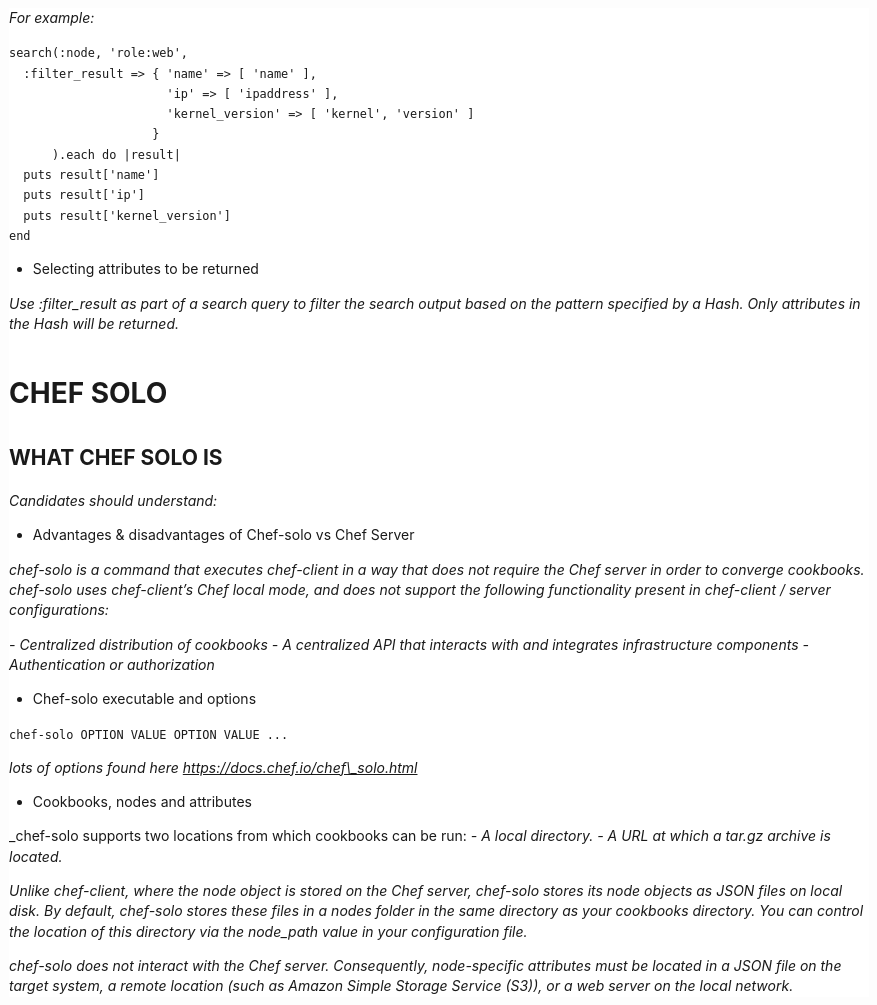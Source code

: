 _For example:_

```
search(:node, 'role:web',
  :filter_result => { 'name' => [ 'name' ],
                      'ip' => [ 'ipaddress' ],
                      'kernel_version' => [ 'kernel', 'version' ]
                    }
      ).each do |result|
  puts result['name']
  puts result['ip']
  puts result['kernel_version']
end
```

 - Selecting attributes to be returned

_Use :filter\_result as part of a search query to filter the search output based on the pattern specified by a Hash. Only attributes in the Hash will be returned._

# CHEF SOLO 

## WHAT CHEF SOLO IS
_Candidates should understand:_
 - Advantages & disadvantages of Chef-solo vs Chef Server

_chef-solo is a command that executes chef-client in a way that does not require the Chef server in order to converge cookbooks. chef-solo uses chef-client’s Chef local mode, and does not support the following functionality present in chef-client / server configurations:_

_- Centralized distribution of cookbooks_
_- A centralized API that interacts with and integrates infrastructure components_
_- Authentication or authorization_

 - Chef-solo executable and options
```
chef-solo OPTION VALUE OPTION VALUE ...
```
_lots of options found here https://docs.chef.io/chef\_solo.html_

 - Cookbooks, nodes and attributes

_chef-solo supports two locations from which cookbooks can be run:
_- A local directory._
_- A URL at which a tar.gz archive is located._

_Unlike chef-client, where the node object is stored on the Chef server, chef-solo stores its node objects as JSON files on local disk. By default, chef-solo stores these files in a nodes folder in the same directory as your cookbooks directory. You can control the location of this directory via the node_path value in your configuration file._

_chef-solo does not interact with the Chef server. Consequently, node-specific attributes must be located in a JSON file on the target system, a remote location (such as Amazon Simple Storage Service (S3)), or a web server on the local network._
